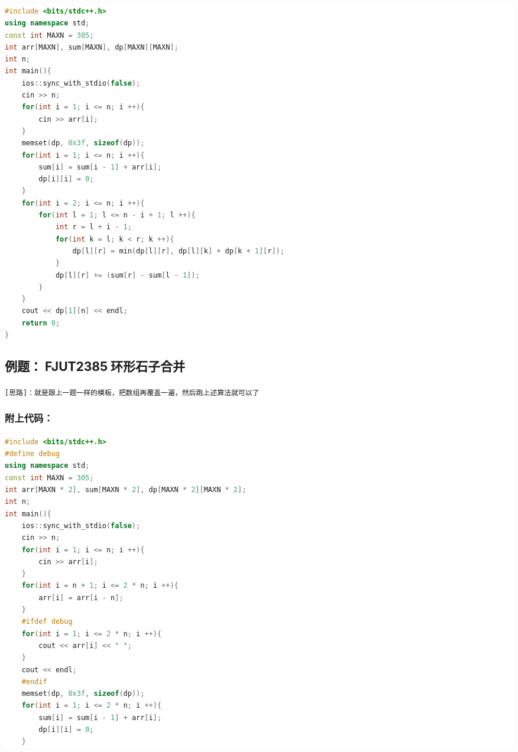 ```C++
#include <bits/stdc++.h>
using namespace std;
const int MAXN = 305;
int arr[MAXN], sum[MAXN], dp[MAXN][MAXN];
int n;
int main(){
    ios::sync_with_stdio(false);
    cin >> n;
    for(int i = 1; i <= n; i ++){
        cin >> arr[i];
    }
    memset(dp, 0x3f, sizeof(dp));
    for(int i = 1; i <= n; i ++){
        sum[i] = sum[i - 1] + arr[i];
        dp[i][i] = 0;
    }
    for(int i = 2; i <= n; i ++){
        for(int l = 1; l <= n - i + 1; l ++){
            int r = l + i - 1;
            for(int k = l; k < r; k ++){
                dp[l][r] = min(dp[l][r], dp[l][k] + dp[k + 1][r]);
            }
            dp[l][r] += (sum[r] - sum[l - 1]);
        }
    }
    cout << dp[1][n] << endl;
    return 0;
}
```

## 例题： FJUT2385 环形石子合并

    [思路]：就是跟上一题一样的模板，把数组再覆盖一遍，然后跑上述算法就可以了

### 附上代码：

```C++
#include <bits/stdc++.h>
#define debug
using namespace std;
const int MAXN = 305;
int arr[MAXN * 2], sum[MAXN * 2], dp[MAXN * 2][MAXN * 2];
int n;
int main(){
    ios::sync_with_stdio(false);
    cin >> n;
    for(int i = 1; i <= n; i ++){
        cin >> arr[i];
    }
    for(int i = n + 1; i <= 2 * n; i ++){
        arr[i] = arr[i - n];
    }
    #ifdef debug
    for(int i = 1; i <= 2 * n; i ++){
        cout << arr[i] << " ";
    }
    cout << endl;
    #endif
    memset(dp, 0x3f, sizeof(dp));
    for(int i = 1; i <= 2 * n; i ++){
        sum[i] = sum[i - 1] + arr[i];
        dp[i][i] = 0;
    }
```